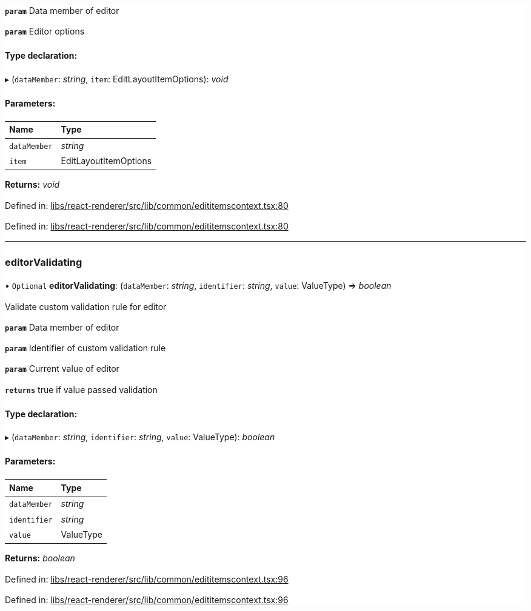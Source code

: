 **`param`** Data member of editor

**`param`** Editor options

#### Type declaration:

▸ (`dataMember`: *string*, `item`: EditLayoutItemOptions): *void*

#### Parameters:

Name | Type |
:------ | :------ |
`dataMember` | *string* |
`item` | EditLayoutItemOptions |

**Returns:** *void*

Defined in: [libs/react-renderer/src/lib/common/edititemscontext.tsx:80](https://github.com/ballware/ballware-client/blob/61bbbf8/libs/react-renderer/src/lib/common/edititemscontext.tsx#L80)

Defined in: [libs/react-renderer/src/lib/common/edititemscontext.tsx:80](https://github.com/ballware/ballware-client/blob/61bbbf8/libs/react-renderer/src/lib/common/edititemscontext.tsx#L80)

___

### editorValidating

• `Optional` **editorValidating**: (`dataMember`: *string*, `identifier`: *string*, `value`: ValueType) => *boolean*

Validate custom validation rule for editor

**`param`** Data member of editor

**`param`** Identifier of custom validation rule

**`param`** Current value of editor

**`returns`** true if value passed validation

#### Type declaration:

▸ (`dataMember`: *string*, `identifier`: *string*, `value`: ValueType): *boolean*

#### Parameters:

Name | Type |
:------ | :------ |
`dataMember` | *string* |
`identifier` | *string* |
`value` | ValueType |

**Returns:** *boolean*

Defined in: [libs/react-renderer/src/lib/common/edititemscontext.tsx:96](https://github.com/ballware/ballware-client/blob/61bbbf8/libs/react-renderer/src/lib/common/edititemscontext.tsx#L96)

Defined in: [libs/react-renderer/src/lib/common/edititemscontext.tsx:96](https://github.com/ballware/ballware-client/blob/61bbbf8/libs/react-renderer/src/lib/common/edititemscontext.tsx#L96)
